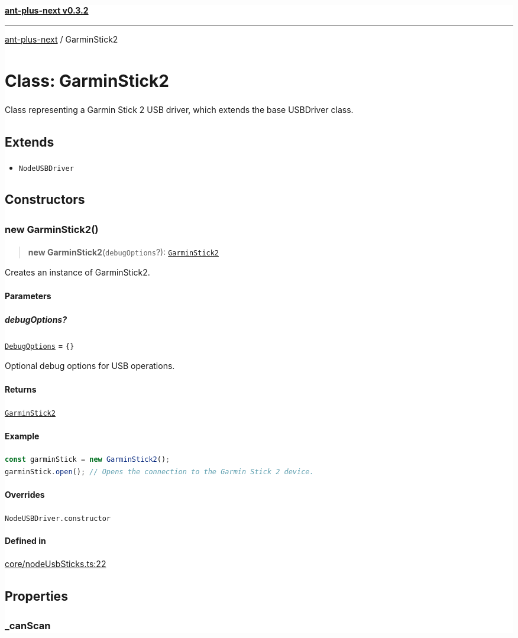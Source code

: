[**ant-plus-next v0.3.2**](../README.md)

***

[ant-plus-next](../README.md) / GarminStick2

# Class: GarminStick2

Class representing a Garmin Stick 2 USB driver, which extends the base USBDriver class.

## Extends

- `NodeUSBDriver`

## Constructors

### new GarminStick2()

> **new GarminStick2**(`debugOptions`?): [`GarminStick2`](GarminStick2.md)

Creates an instance of GarminStick2.

#### Parameters

##### debugOptions?

[`DebugOptions`](../interfaces/DebugOptions.md) = `{}`

Optional debug options for USB operations.

#### Returns

[`GarminStick2`](GarminStick2.md)

#### Example

```typescript
const garminStick = new GarminStick2();
garminStick.open(); // Opens the connection to the Garmin Stick 2 device.
```

#### Overrides

`NodeUSBDriver.constructor`

#### Defined in

[core/nodeUsbSticks.ts:22](https://github.com/Benjamin-Stefan/ant-plus-next/blob/c98e5e404c47b4703ad614bf119e7be885968f1a/src/core/nodeUsbSticks.ts#L22)

## Properties

### \_canScan
